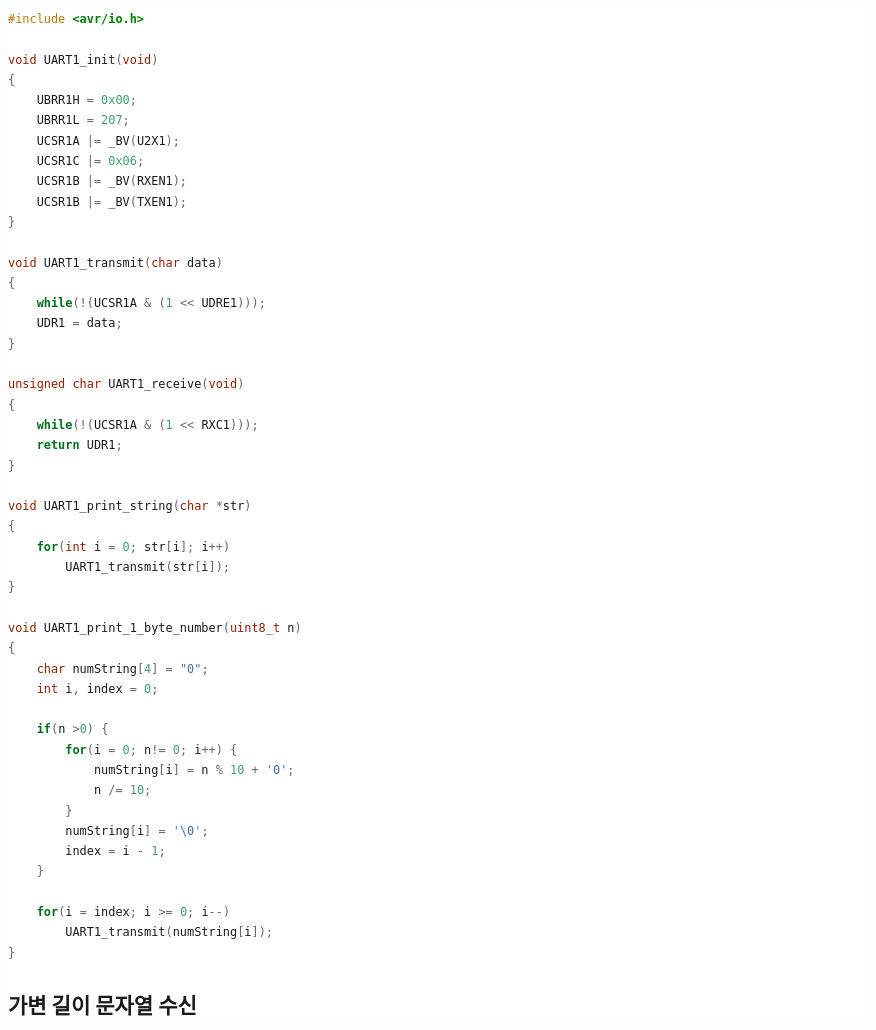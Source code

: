 ``` c
#include <avr/io.h>

void UART1_init(void)
{
	UBRR1H = 0x00;
	UBRR1L = 207;
	UCSR1A |= _BV(U2X1);
	UCSR1C |= 0x06;
	UCSR1B |= _BV(RXEN1);
	UCSR1B |= _BV(TXEN1);
}

void UART1_transmit(char data)
{
	while(!(UCSR1A & (1 << UDRE1)));
	UDR1 = data;
}

unsigned char UART1_receive(void)
{
	while(!(UCSR1A & (1 << RXC1)));
	return UDR1;
}

void UART1_print_string(char *str)
{
	for(int i = 0; str[i]; i++)
		UART1_transmit(str[i]);
}

void UART1_print_1_byte_number(uint8_t n)
{
	char numString[4] = "0";
	int i, index = 0;
	
	if(n >0) {
		for(i = 0; n!= 0; i++) {
			numString[i] = n % 10 + '0';
			n /= 10;
		}
		numString[i] = '\0';
		index = i - 1;
	}
	
	for(i = index; i >= 0; i--)
		UART1_transmit(numString[i]);
}
```

## 가변 길이 문자열 수신
